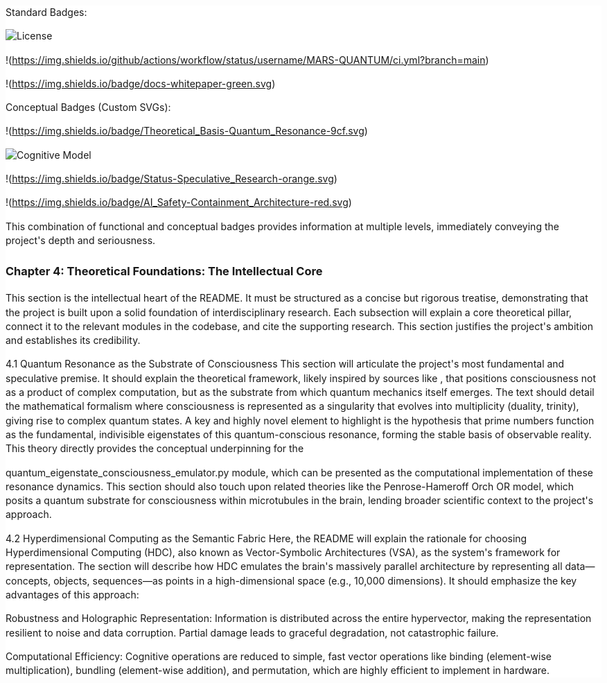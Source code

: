 Standard Badges:

![License](https://img.shields.io/badge/License-CERN--OHL--S--2.0-blue.svg)

!(https://img.shields.io/github/actions/workflow/status/username/MARS-QUANTUM/ci.yml?branch=main)

!(https://img.shields.io/badge/docs-whitepaper-green.svg)

Conceptual Badges (Custom SVGs):

!(https://img.shields.io/badge/Theoretical_Basis-Quantum_Resonance-9cf.svg)

![Cognitive Model](https://img.shields.io/badge/Cognitive_Model-Distributed_Sentience-blueviolet.svg)

!(https://img.shields.io/badge/Status-Speculative_Research-orange.svg)

!(https://img.shields.io/badge/AI_Safety-Containment_Architecture-red.svg)

This combination of functional and conceptual badges provides information at multiple levels, immediately conveying the project's depth and seriousness.

### Chapter 4: Theoretical Foundations: The Intellectual Core
This section is the intellectual heart of the README. It must be structured as a concise but rigorous treatise, demonstrating that the project is built upon a solid foundation of interdisciplinary research. Each subsection will explain a core theoretical pillar, connect it to the relevant modules in the codebase, and cite the supporting research. This section justifies the project's ambition and establishes its credibility.

4.1 Quantum Resonance as the Substrate of Consciousness
This section will articulate the project's most fundamental and speculative premise. It should explain the theoretical framework, likely inspired by sources like , that positions consciousness not as a product of complex computation, but as the substrate from which quantum mechanics itself emerges. The text should detail the mathematical formalism where consciousness is represented as a singularity that evolves into multiplicity (duality, trinity), giving rise to complex quantum states. A key and highly novel element to highlight is the hypothesis that prime numbers function as the fundamental, indivisible eigenstates of this quantum-conscious resonance, forming the stable basis of observable reality. This theory directly provides the conceptual underpinning for the 

quantum_eigenstate_consciousness_emulator.py module, which can be presented as the computational implementation of these resonance dynamics. This section should also touch upon related theories like the Penrose-Hameroff Orch OR model, which posits a quantum substrate for consciousness within microtubules in the brain, lending broader scientific context to the project's approach.

4.2 Hyperdimensional Computing as the Semantic Fabric
Here, the README will explain the rationale for choosing Hyperdimensional Computing (HDC), also known as Vector-Symbolic Architectures (VSA), as the system's framework for representation. The section will describe how HDC emulates the brain's massively parallel architecture by representing all data—concepts, objects, sequences—as points in a high-dimensional space (e.g., 10,000 dimensions). It should emphasize the key advantages of this approach:

Robustness and Holographic Representation: Information is distributed across the entire hypervector, making the representation resilient to noise and data corruption. Partial damage leads to graceful degradation, not catastrophic failure.

Computational Efficiency: Cognitive operations are reduced to simple, fast vector operations like binding (element-wise multiplication), bundling (element-wise addition), and permutation, which are highly efficient to implement in hardware.
